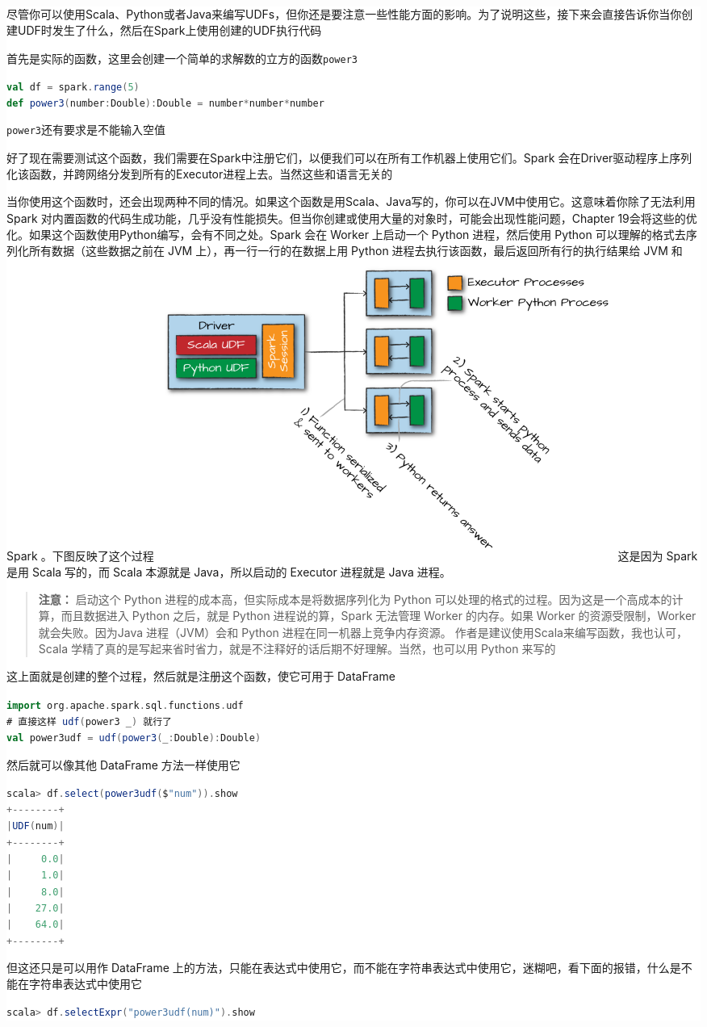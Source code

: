 尽管你可以使用Scala、Python或者Java来编写UDFs，但你还是要注意一些性能方面的影响。为了说明这些，接下来会直接告诉你当你创建UDF时发生了什么，然后在Spark上使用创建的UDF执行代码

首先是实际的函数，这里会创建一个简单的求解数的立方的函数`power3`
```scala
val df = spark.range(5)
def power3(number:Double):Double = number*number*number
```
`power3`还有要求是不能输入空值

好了现在需要测试这个函数，我们需要在Spark中注册它们，以便我们可以在所有工作机器上使用它们。Spark 会在Driver驱动程序上序列化该函数，并跨网络分发到所有的Executor进程上去。当然这些和语言无关的

当你使用这个函数时，还会出现两种不同的情况。如果这个函数是用Scala、Java写的，你可以在JVM中使用它。这意味着你除了无法利用 Spark 对内置函数的代码生成功能，几乎没有性能损失。但当你创建或使用大量的对象时，可能会出现性能问题，Chapter 19会将这些的优化。如果这个函数使用Python编写，会有不同之处。Spark 会在 Worker 上启动一个 Python 进程，然后使用 Python 可以理解的格式去序列化所有数据（这些数据之前在 JVM 上），再一行一行的在数据上用 Python 进程去执行该函数，最后返回所有行的执行结果给 JVM 和 Spark 。下图反映了这个过程
![](assets/20190606215240581_798984311.png)
这是因为 Spark 是用 Scala 写的，而 Scala 本源就是 Java，所以启动的 Executor 进程就是 Java 进程。

> **注意：**
> 启动这个 Python 进程的成本高，但实际成本是将数据序列化为 Python 可以处理的格式的过程。因为这是一个高成本的计算，而且数据进入 Python 之后，就是 Python 进程说的算，Spark 无法管理 Worker 的内存。如果 Worker 的资源受限制，Worker 就会失败。因为Java 进程（JVM）会和 Python 进程在同一机器上竞争内存资源。
> 作者是建议使用Scala来编写函数，我也认可，Scala 学精了真的是写起来省时省力，就是不注释好的话后期不好理解。当然，也可以用 Python 来写的

这上面就是创建的整个过程，然后就是注册这个函数，使它可用于 DataFrame
```scala
import org.apache.spark.sql.functions.udf
# 直接这样 udf(power3 _) 就行了
val power3udf = udf(power3(_:Double):Double)
```
然后就可以像其他 DataFrame 方法一样使用它
```scala
scala> df.select(power3udf($"num")).show
+--------+
|UDF(num)|
+--------+
|     0.0|
|     1.0|
|     8.0|
|    27.0|
|    64.0|
+--------+
```
但这还只是可以用作 DataFrame 上的方法，只能在表达式中使用它，而不能在字符串表达式中使用它，迷糊吧，看下面的报错，什么是不能在字符串表达式中使用它
```scala
scala> df.selectExpr("power3udf(num)").show
```